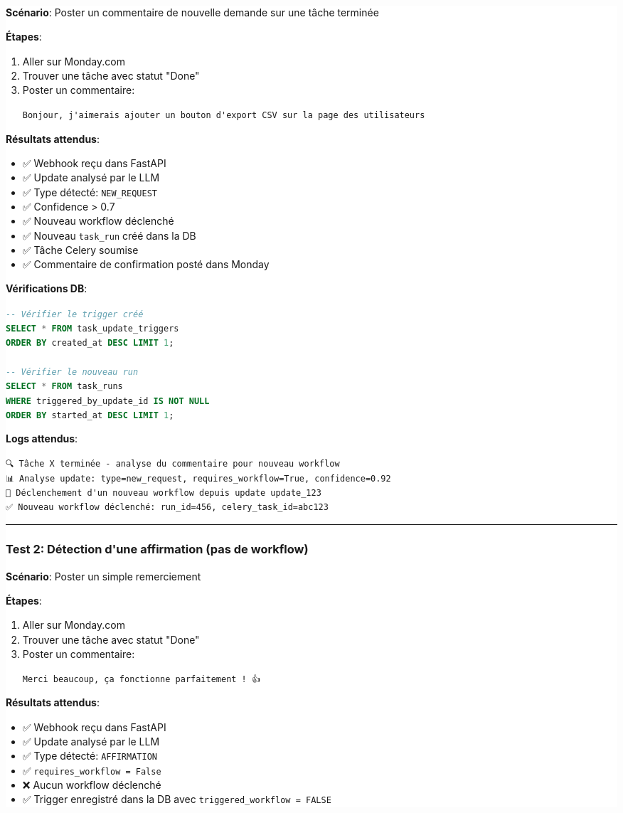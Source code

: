 **Scénario**: Poster un commentaire de nouvelle demande sur une tâche terminée

**Étapes**:
1. Aller sur Monday.com
2. Trouver une tâche avec statut "Done"
3. Poster un commentaire:
   ```
   Bonjour, j'aimerais ajouter un bouton d'export CSV sur la page des utilisateurs
   ```

**Résultats attendus**:
- ✅ Webhook reçu dans FastAPI
- ✅ Update analysé par le LLM
- ✅ Type détecté: `NEW_REQUEST`
- ✅ Confidence > 0.7
- ✅ Nouveau workflow déclenché
- ✅ Nouveau `task_run` créé dans la DB
- ✅ Tâche Celery soumise
- ✅ Commentaire de confirmation posté dans Monday

**Vérifications DB**:
```sql
-- Vérifier le trigger créé
SELECT * FROM task_update_triggers 
ORDER BY created_at DESC LIMIT 1;

-- Vérifier le nouveau run
SELECT * FROM task_runs 
WHERE triggered_by_update_id IS NOT NULL 
ORDER BY started_at DESC LIMIT 1;
```

**Logs attendus**:
```
🔍 Tâche X terminée - analyse du commentaire pour nouveau workflow
📊 Analyse update: type=new_request, requires_workflow=True, confidence=0.92
🚀 Déclenchement d'un nouveau workflow depuis update update_123
✅ Nouveau workflow déclenché: run_id=456, celery_task_id=abc123
```

---

### Test 2: Détection d'une affirmation (pas de workflow)

**Scénario**: Poster un simple remerciement

**Étapes**:
1. Aller sur Monday.com
2. Trouver une tâche avec statut "Done"
3. Poster un commentaire:
   ```
   Merci beaucoup, ça fonctionne parfaitement ! 👍
   ```

**Résultats attendus**:
- ✅ Webhook reçu dans FastAPI
- ✅ Update analysé par le LLM
- ✅ Type détecté: `AFFIRMATION`
- ✅ `requires_workflow = False`
- ❌ Aucun workflow déclenché
- ✅ Trigger enregistré dans la DB avec `triggered_workflow = FALSE`
